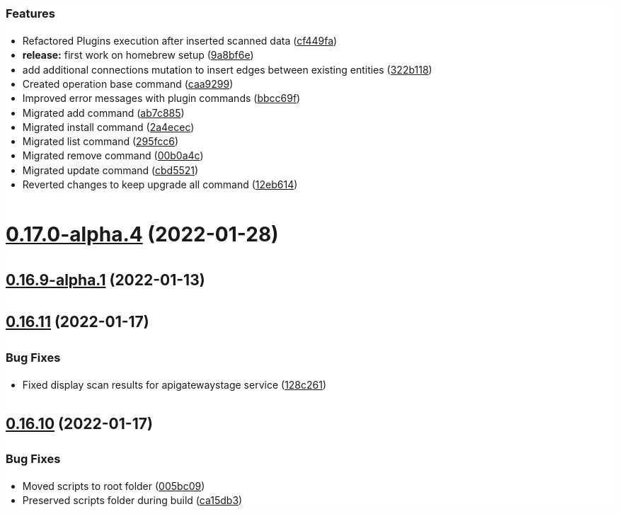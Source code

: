 

### Features

* Refactored Plugins execution after inserted scanned data ([cf449fa](https://gitlab.com/auto-cloud/cloudgraph/cli/commit/cf449fae82053767d35653a1a106ea5a86eddfb9))
* **release:** first work on homebrew setup ([9a8bf6e](https://gitlab.com/auto-cloud/cloudgraph/cli/commit/9a8bf6e97c6657881dfd4ec3bf546854ce0d8228))
* add additional connections mutation to insert edges between existing entities ([322b118](https://gitlab.com/auto-cloud/cloudgraph/cli/commit/322b118d29414b87c5e582c25c8e10d2b0dc98ff))
* Created operation base command ([caa9299](https://gitlab.com/auto-cloud/cloudgraph/cli/commit/caa9299cf282aa462c43938d848313cb495f39b8))
* Improved error messages with plugin commands ([bbcc69f](https://gitlab.com/auto-cloud/cloudgraph/cli/commit/bbcc69fafe3e134859a199d4d7f0c3db6a2fc492))
* Migrated add command ([ab7c885](https://gitlab.com/auto-cloud/cloudgraph/cli/commit/ab7c88510883fe8718b8a0b2c8943eab632fdc73))
* Migrated install command ([2a4ecec](https://gitlab.com/auto-cloud/cloudgraph/cli/commit/2a4ececc1471c1c408bd22f856b253dfa590fe59))
* Migrated list command ([295fcc6](https://gitlab.com/auto-cloud/cloudgraph/cli/commit/295fcc6c439e25faab58e1130cf0db5c2fd6798d))
* Migrated remove command ([00b0a4c](https://gitlab.com/auto-cloud/cloudgraph/cli/commit/00b0a4c71836a92cf3404b8c3ace0f9bb78ad3c3))
* Migrated update command ([cbd5521](https://gitlab.com/auto-cloud/cloudgraph/cli/commit/cbd55218238f5c83e30d838aad687b2008623b4e))
* Reverted changes to keep upgrade all command ([12eb614](https://gitlab.com/auto-cloud/cloudgraph/cli/commit/12eb614e6545744fcc4742fe884e899fe8ca0fea))

# [0.17.0-alpha.4](https://gitlab.com/auto-cloud/cloudgraph/cli/compare/0.17.0-alpha.3...0.17.0-alpha.4) (2022-01-28)

## [0.16.9-alpha.1](https://gitlab.com/auto-cloud/cloudgraph/cli/compare/0.16.8...0.16.9-alpha.1) (2022-01-13)

## [0.16.11](https://gitlab.com/auto-cloud/cloudgraph/cli/compare/0.16.10...0.16.11) (2022-01-17)


### Bug Fixes

* Fixed display scan results for apigatewaystage service ([128c261](https://gitlab.com/auto-cloud/cloudgraph/cli/commit/128c2617f88bdf52a2b6884c0764ff286d2ca269))

## [0.16.10](https://gitlab.com/auto-cloud/cloudgraph/cli/compare/0.16.9...0.16.10) (2022-01-17)


### Bug Fixes

* Moved scripts to root folder ([005bc09](https://gitlab.com/auto-cloud/cloudgraph/cli/commit/005bc096f23046fcbbc78636b1647f632d678bb9))
* Preserved scripts folder during build ([ca15db3](https://gitlab.com/auto-cloud/cloudgraph/cli/commit/ca15db3fecdf8ccf4b4d5cce67057cda2b6e36fc))
